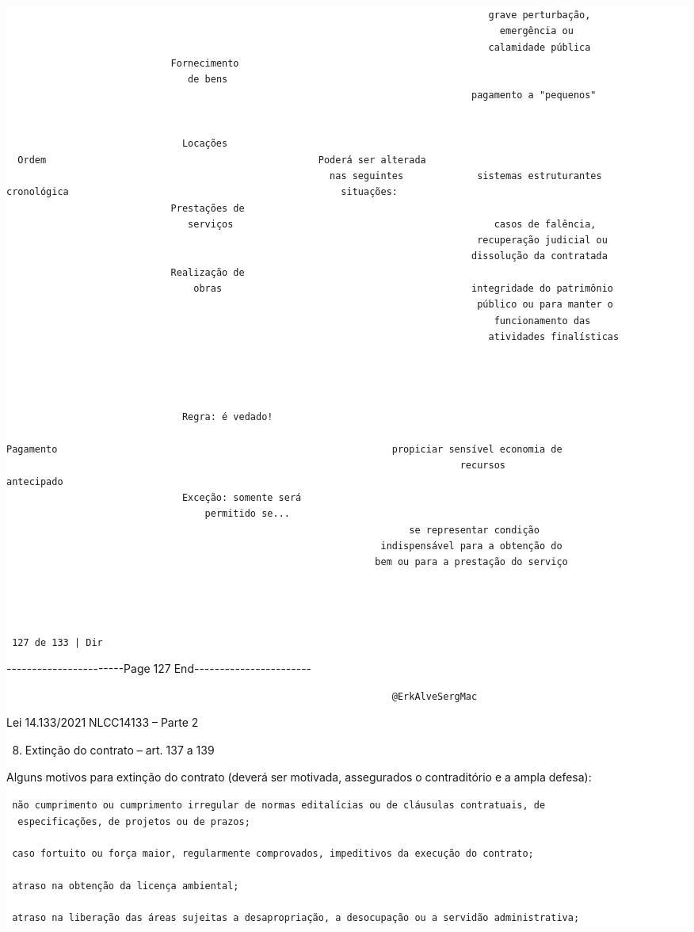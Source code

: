                                                                                          grave perturbação,
                                                                                           emergência ou
                                                                                         calamidade pública
                                 Fornecimento
                                    de bens
                                                                                      pagamento a "pequenos"


                                   Locações
      Ordem                                                Poderá ser alterada
                                                             nas seguintes             sistemas estruturantes
    cronológica                                                situações:
                                 Prestações de
                                    serviços                                              casos de falência,
                                                                                       recuperação judicial ou
                                                                                      dissolução da contratada
                                 Realização de
                                     obras                                            integridade do patrimônio
                                                                                       público ou para manter o
                                                                                          funcionamento das
                                                                                         atividades finalísticas




                                   Regra: é vedado!

    Pagamento                                                           propiciar sensível economia de
                                                                                    recursos
    antecipado
                                   Exceção: somente será
                                       permitido se...
                                                                           se representar condição
                                                                      indispensável para a obtenção do
                                                                     bem ou para a prestação do serviço




     127 de 133 | Dir
-----------------------Page 127 End-----------------------

                                                                        @ErkAlveSergMac
 Lei 14.133/2021                                                   NLCC14133 – Parte 2


8. Extinção do contrato – art. 137 a 139

Alguns motivos para extinção do contrato (deverá ser motivada, assegurados o contraditório e a ampla defesa):

     não cumprimento ou cumprimento irregular de normas editalícias ou de cláusulas contratuais, de
      especificações, de projetos ou de prazos;

     caso fortuito ou força maior, regularmente comprovados, impeditivos da execução do contrato;

     atraso na obtenção da licença ambiental;

     atraso na liberação das áreas sujeitas a desapropriação, a desocupação ou a servidão administrativa;
